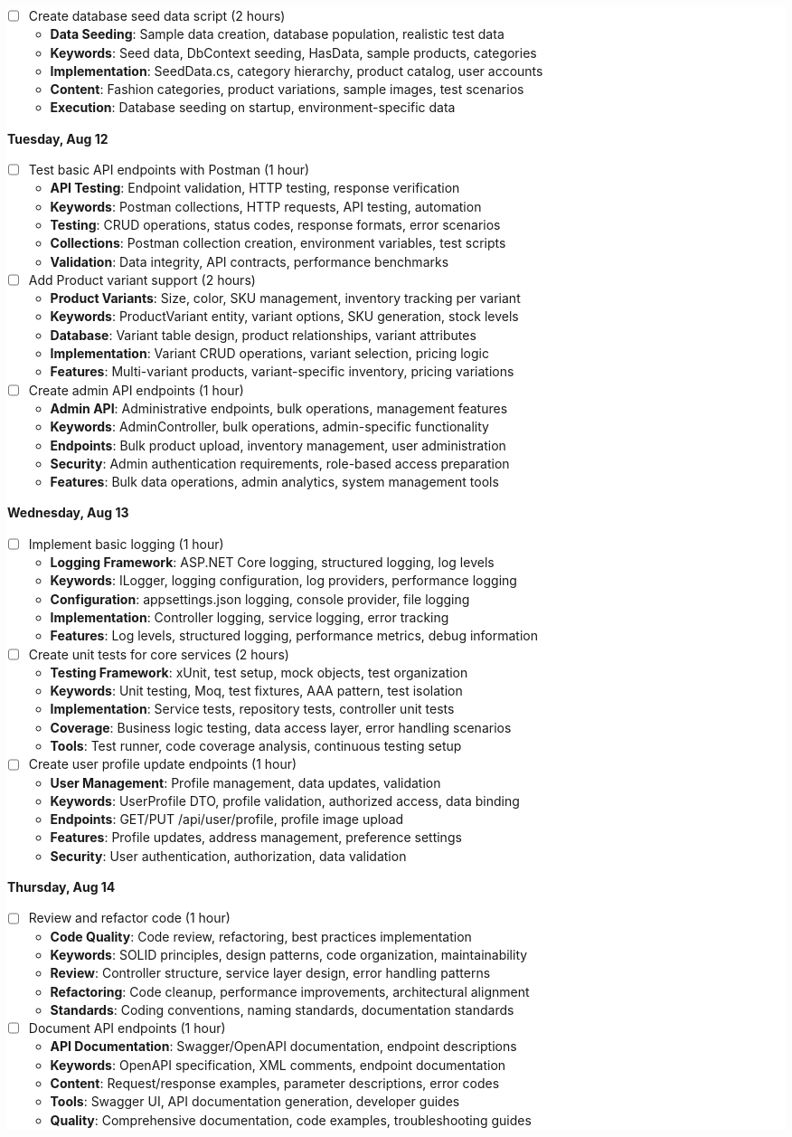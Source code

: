 - [ ] Create database seed data script (2 hours)
  - **Data Seeding**: Sample data creation, database population, realistic test data
  - **Keywords**: Seed data, DbContext seeding, HasData, sample products, categories
  - **Implementation**: SeedData.cs, category hierarchy, product catalog, user accounts
  - **Content**: Fashion categories, product variations, sample images, test scenarios
  - **Execution**: Database seeding on startup, environment-specific data

**Tuesday, Aug 12**
- [ ] Test basic API endpoints with Postman (1 hour)
  - **API Testing**: Endpoint validation, HTTP testing, response verification
  - **Keywords**: Postman collections, HTTP requests, API testing, automation
  - **Testing**: CRUD operations, status codes, response formats, error scenarios
  - **Collections**: Postman collection creation, environment variables, test scripts
  - **Validation**: Data integrity, API contracts, performance benchmarks
- [ ] Add Product variant support (2 hours)
  - **Product Variants**: Size, color, SKU management, inventory tracking per variant
  - **Keywords**: ProductVariant entity, variant options, SKU generation, stock levels
  - **Database**: Variant table design, product relationships, variant attributes
  - **Implementation**: Variant CRUD operations, variant selection, pricing logic
  - **Features**: Multi-variant products, variant-specific inventory, pricing variations
- [ ] Create admin API endpoints (1 hour)
  - **Admin API**: Administrative endpoints, bulk operations, management features
  - **Keywords**: AdminController, bulk operations, admin-specific functionality
  - **Endpoints**: Bulk product upload, inventory management, user administration
  - **Security**: Admin authentication requirements, role-based access preparation
  - **Features**: Bulk data operations, admin analytics, system management tools

**Wednesday, Aug 13**
- [ ] Implement basic logging (1 hour)
  - **Logging Framework**: ASP.NET Core logging, structured logging, log levels
  - **Keywords**: ILogger, logging configuration, log providers, performance logging
  - **Configuration**: appsettings.json logging, console provider, file logging
  - **Implementation**: Controller logging, service logging, error tracking
  - **Features**: Log levels, structured logging, performance metrics, debug information
- [ ] Create unit tests for core services (2 hours)
  - **Testing Framework**: xUnit, test setup, mock objects, test organization
  - **Keywords**: Unit testing, Moq, test fixtures, AAA pattern, test isolation
  - **Implementation**: Service tests, repository tests, controller unit tests
  - **Coverage**: Business logic testing, data access layer, error handling scenarios
  - **Tools**: Test runner, code coverage analysis, continuous testing setup
- [ ] Create user profile update endpoints (1 hour)
  - **User Management**: Profile management, data updates, validation
  - **Keywords**: UserProfile DTO, profile validation, authorized access, data binding
  - **Endpoints**: GET/PUT /api/user/profile, profile image upload
  - **Features**: Profile updates, address management, preference settings
  - **Security**: User authentication, authorization, data validation

**Thursday, Aug 14**
- [ ] Review and refactor code (1 hour)
  - **Code Quality**: Code review, refactoring, best practices implementation
  - **Keywords**: SOLID principles, design patterns, code organization, maintainability
  - **Review**: Controller structure, service layer design, error handling patterns
  - **Refactoring**: Code cleanup, performance improvements, architectural alignment
  - **Standards**: Coding conventions, naming standards, documentation standards
- [ ] Document API endpoints (1 hour)
  - **API Documentation**: Swagger/OpenAPI documentation, endpoint descriptions
  - **Keywords**: OpenAPI specification, XML comments, endpoint documentation
  - **Content**: Request/response examples, parameter descriptions, error codes
  - **Tools**: Swagger UI, API documentation generation, developer guides
  - **Quality**: Comprehensive documentation, code examples, troubleshooting guides
